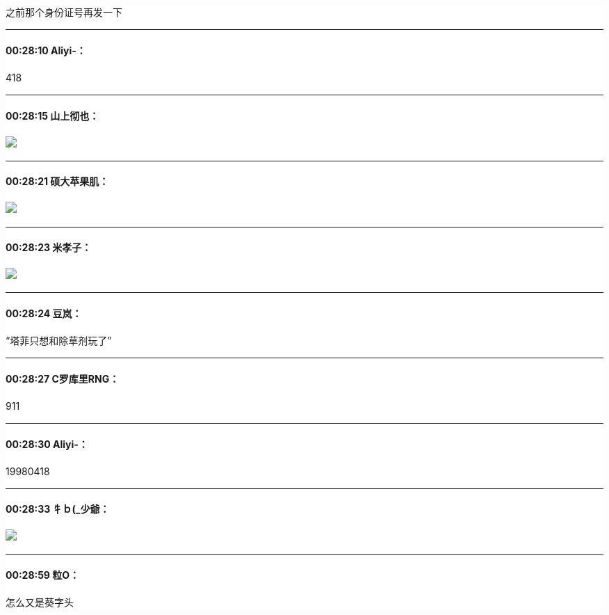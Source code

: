 之前那个身份证号再发一下

*****

#### 00:28:10  Aliyi-：

418

*****

#### 00:28:15  山上彻也：

![](http://gchat.qpic.cn/gchatpic_new/2625239949/3936091261-2427257923-47E19D4AB388949ADB1B8D98E9D9948B/0?term=2")

*****

#### 00:28:21  硕大苹果肌：

![](http://gchat.qpic.cn/gchatpic_new/3570853743/3936091261-3218684269-E747A52F600F64C22CC3A577E3D44F9A/0?term=2")

*****

#### 00:28:23  米孝子：

![](http://gchat.qpic.cn/gchatpic_new/934108281/3936091261-2757553954-CD42AF90091572B7C3844F2369EAF70C/0?term=2")

*****

#### 00:28:24  豆岚：

“塔菲只想和除草剂玩了”

*****

#### 00:28:27  C罗库里RNG：

911

*****

#### 00:28:30  Aliyi-：

19980418

*****

#### 00:28:33  牜ｂ(_少爺：

![](http://gchat.qpic.cn/gchatpic_new/494290083/3936091261-3167614070-78D214A82E42225DB7BA51C6851DC462/0?term=2")

*****

#### 00:28:59  粒O：

怎么又是葵字头
